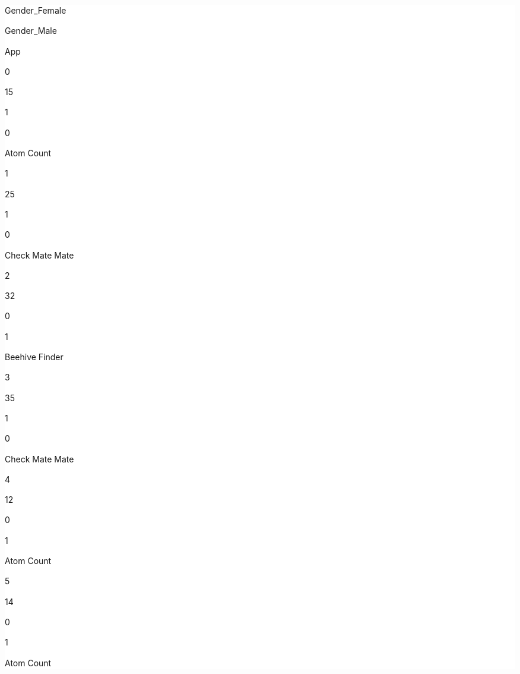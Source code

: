 Gender_Female

Gender_Male

App

0

15

1

0

Atom Count

1

25

1

0

Check Mate Mate

2

32

0

1

Beehive Finder

3

35

1

0

Check Mate Mate

4

12

0

1

Atom Count

5

14

0

1

Atom Count

